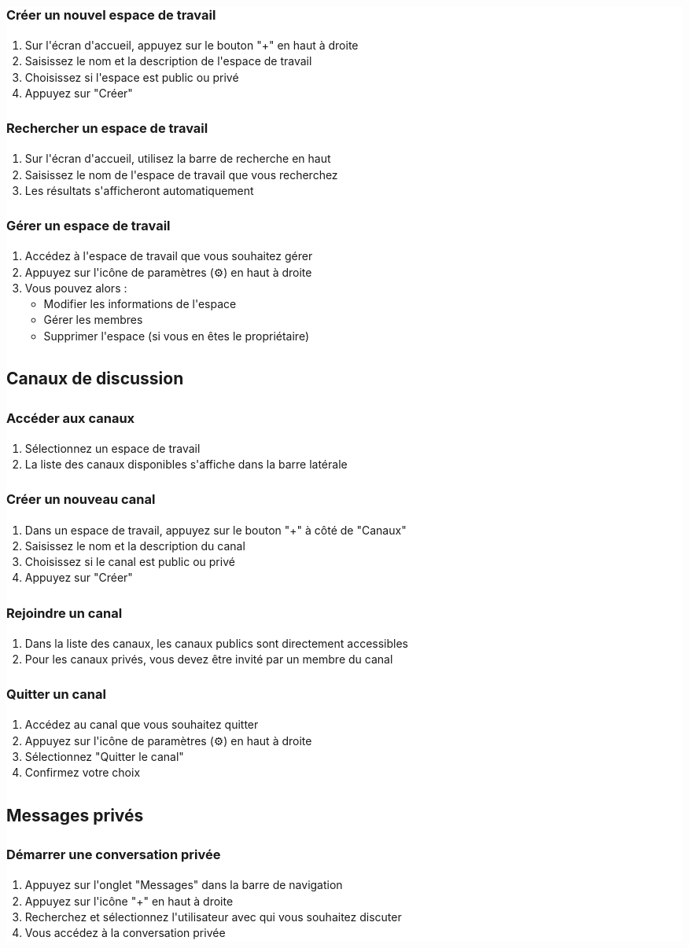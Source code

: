 ### Créer un nouvel espace de travail
1. Sur l'écran d'accueil, appuyez sur le bouton "+" en haut à droite
2. Saisissez le nom et la description de l'espace de travail
3. Choisissez si l'espace est public ou privé
4. Appuyez sur "Créer"

### Rechercher un espace de travail
1. Sur l'écran d'accueil, utilisez la barre de recherche en haut
2. Saisissez le nom de l'espace de travail que vous recherchez
3. Les résultats s'afficheront automatiquement

### Gérer un espace de travail
1. Accédez à l'espace de travail que vous souhaitez gérer
2. Appuyez sur l'icône de paramètres (⚙️) en haut à droite
3. Vous pouvez alors :
   - Modifier les informations de l'espace
   - Gérer les membres
   - Supprimer l'espace (si vous en êtes le propriétaire)

## Canaux de discussion

### Accéder aux canaux
1. Sélectionnez un espace de travail
2. La liste des canaux disponibles s'affiche dans la barre latérale

### Créer un nouveau canal
1. Dans un espace de travail, appuyez sur le bouton "+" à côté de "Canaux"
2. Saisissez le nom et la description du canal
3. Choisissez si le canal est public ou privé
4. Appuyez sur "Créer"

### Rejoindre un canal
1. Dans la liste des canaux, les canaux publics sont directement accessibles
2. Pour les canaux privés, vous devez être invité par un membre du canal

### Quitter un canal
1. Accédez au canal que vous souhaitez quitter
2. Appuyez sur l'icône de paramètres (⚙️) en haut à droite
3. Sélectionnez "Quitter le canal"
4. Confirmez votre choix

## Messages privés

### Démarrer une conversation privée
1. Appuyez sur l'onglet "Messages" dans la barre de navigation
2. Appuyez sur l'icône "+" en haut à droite
3. Recherchez et sélectionnez l'utilisateur avec qui vous souhaitez discuter
4. Vous accédez à la conversation privée
